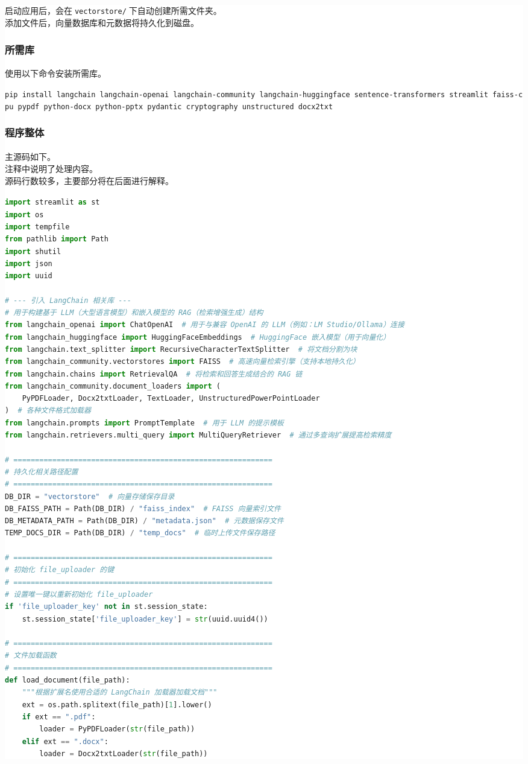 启动应用后，会在 `vectorstore/` 下自动创建所需文件夹。  
添加文件后，向量数据库和元数据将持久化到磁盘。

### 所需库

使用以下命令安装所需库。  

```bash
pip install langchain langchain-openai langchain-community langchain-huggingface sentence-transformers streamlit faiss-cpu pypdf python-docx python-pptx pydantic cryptography unstructured docx2txt
```

### 程序整体

主源码如下。  
注释中说明了处理内容。  
源码行数较多，主要部分将在后面进行解释。  

```python
import streamlit as st
import os
import tempfile
from pathlib import Path
import shutil
import json
import uuid 

# --- 引入 LangChain 相关库 ---
# 用于构建基于 LLM（大型语言模型）和嵌入模型的 RAG（检索增强生成）结构
from langchain_openai import ChatOpenAI  # 用于与兼容 OpenAI 的 LLM（例如：LM Studio/Ollama）连接
from langchain_huggingface import HuggingFaceEmbeddings  # HuggingFace 嵌入模型（用于向量化）
from langchain.text_splitter import RecursiveCharacterTextSplitter  # 将文档分割为块
from langchain_community.vectorstores import FAISS  # 高速向量检索引擎（支持本地持久化）
from langchain.chains import RetrievalQA  # 将检索和回答生成结合的 RAG 链
from langchain_community.document_loaders import (
    PyPDFLoader, Docx2txtLoader, TextLoader, UnstructuredPowerPointLoader
)  # 各种文件格式加载器
from langchain.prompts import PromptTemplate  # 用于 LLM 的提示模板
from langchain.retrievers.multi_query import MultiQueryRetriever  # 通过多查询扩展提高检索精度

# ============================================================
# 持久化相关路径配置
# ============================================================
DB_DIR = "vectorstore"  # 向量存储保存目录
DB_FAISS_PATH = Path(DB_DIR) / "faiss_index"  # FAISS 向量索引文件
DB_METADATA_PATH = Path(DB_DIR) / "metadata.json"  # 元数据保存文件
TEMP_DOCS_DIR = Path(DB_DIR) / "temp_docs"  # 临时上传文件保存路径

# ============================================================
# 初始化 file_uploader 的键
# ============================================================
# 设置唯一键以重新初始化 file_uploader
if 'file_uploader_key' not in st.session_state:
    st.session_state['file_uploader_key'] = str(uuid.uuid4())

# ============================================================
# 文件加载函数
# ============================================================
def load_document(file_path):
    """根据扩展名使用合适的 LangChain 加载器加载文档"""
    ext = os.path.splitext(file_path)[1].lower()
    if ext == ".pdf":
        loader = PyPDFLoader(str(file_path))
    elif ext == ".docx":
        loader = Docx2txtLoader(str(file_path))
```